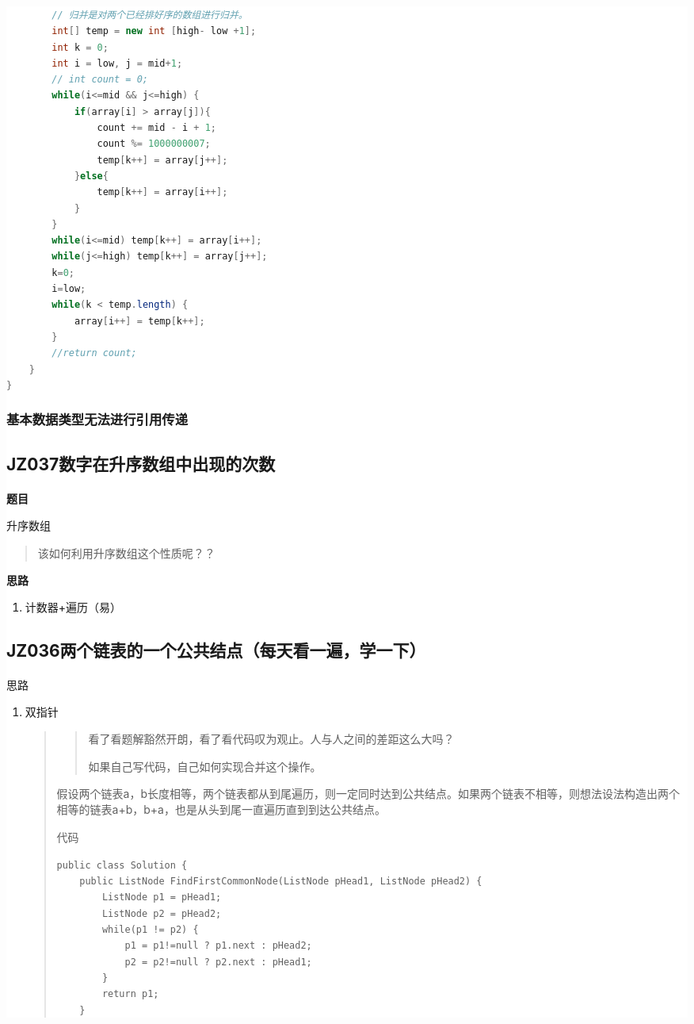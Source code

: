 ```java
        // 归并是对两个已经排好序的数组进行归并。
        int[] temp = new int [high- low +1];
        int k = 0;
        int i = low, j = mid+1;
        // int count = 0;
        while(i<=mid && j<=high) {
            if(array[i] > array[j]){
                count += mid - i + 1;
                count %= 1000000007;
                temp[k++] = array[j++];
            }else{
                temp[k++] = array[i++];
            }
        }
        while(i<=mid) temp[k++] = array[i++];
        while(j<=high) temp[k++] = array[j++];
        k=0;
        i=low;
        while(k < temp.length) {
            array[i++] = temp[k++];
        }
        //return count;
    }
}
```

### 基本数据类型无法进行引用传递

## JZ037数字在升序数组中出现的次数

**题目**

升序数组

> 该如何利用升序数组这个性质呢？？

**思路**

1. 计数器+遍历（易）

## JZ036两个链表的一个公共结点（每天看一遍，学一下）

思路

1. 双指针

   > > 看了看题解豁然开朗，看了看代码叹为观止。人与人之间的差距这么大吗？
   > >
   > > 如果自己写代码，自己如何实现合并这个操作。
   >
   > 假设两个链表a，b长度相等，两个链表都从到尾遍历，则一定同时达到公共结点。如果两个链表不相等，则想法设法构造出两个相等的链表a+b，b+a，也是从头到尾一直遍历直到到达公共结点。
   >
   > 代码
   >
   > ```
   > public class Solution {
   >     public ListNode FindFirstCommonNode(ListNode pHead1, ListNode pHead2) {
   >         ListNode p1 = pHead1;
   >         ListNode p2 = pHead2;
   >         while(p1 != p2) {
   >             p1 = p1!=null ? p1.next : pHead2;
   >             p2 = p2!=null ? p2.next : pHead1;
   >         }
   >         return p1;
   >     }